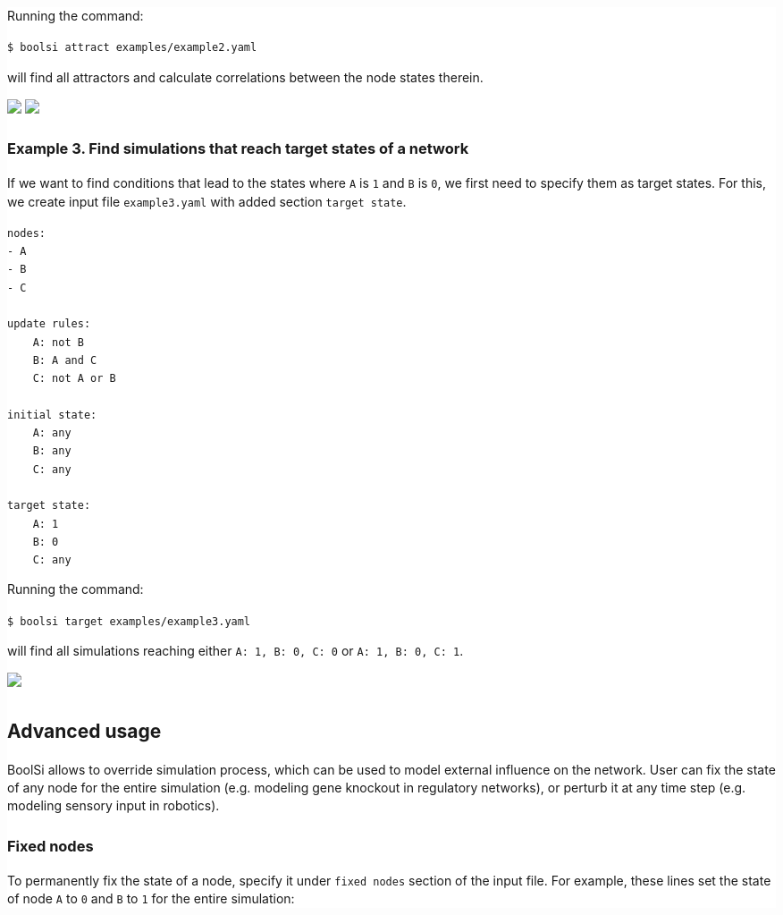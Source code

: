 Running the command:

`$ boolsi attract examples/example2.yaml`

will find all attractors and calculate correlations between the node states therein.

<img src="./examples/output3_example2/attractors.pdf.svg"/> <img src="./examples/output3_example2/node_correlations.pdf.svg"/>

### Example 3. Find simulations that reach target states of a network

If we want to find conditions that lead to the states where `A` is `1` and `B` is `0`, we first need to specify them as target states. For this, we create input file `example3.yaml` with added section `target state`.
 
```
nodes:
- A
- B
- C

update rules:
    A: not B
    B: A and C
    C: not A or B
    
initial state:
    A: any
    B: any
    C: any
   
target state:
    A: 1
    B: 0
    C: any
```

Running the command:

`$ boolsi target examples/example3.yaml`

will find all simulations reaching either `A: 1, B: 0, C: 0` or `A: 1, B: 0, C: 1`.

<img src="./examples/output4_example3/simulations.pdf.svg"/>

## Advanced usage

BoolSi allows to override simulation process, which can be used to model external influence on the network. User can fix the state of any node for the entire simulation (e.g. modeling gene knockout in regulatory networks), or perturb it at any time step (e.g. modeling sensory input in robotics).

### Fixed nodes

To permanently fix the state of a node, specify it under `fixed nodes` section of the input file. For example, these lines set the state of node `A` to `0` and `B` to `1` for the entire simulation:
